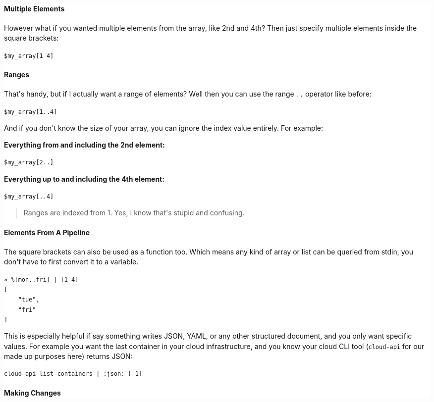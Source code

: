 #### Multiple Elements

However what if you wanted multiple elements from the array, like 2nd and 4th?
Then just specify multiple elements inside the square brackets:

```
$my_array[1 4]
```

#### Ranges

That's handy, but if I actually want a range of elements? Well then you can use
the range `..` operator like before:

```
$my_array[1..4]
```

And if you don't know the size of your array, you can ignore the index value
entirely. For example:

**Everything from and including the 2nd element:**

```
$my_array[2..]
```

**Everything up to and including the 4th element:**

```
$my_array[..4]
```

> Ranges are indexed from 1. Yes, I know that's stupid and confusing.

#### Elements From A Pipeline

The square brackets can also be used as a function too. Which means any kind of
array or list can be queried from stdin, you don't have to first convert it to
a variable.

```
» %[mon..fri] | [1 4]
[
    "tue",
    "fri"
]
```

This is especially helpful if say something writes JSON, YAML, or any other
structured document, and you only want specific values. For example you want
the last container in your cloud infrastructure, and you know your cloud CLI 
tool (`cloud-api` for our made up purposes here) returns JSON:

```
cloud-api list-containers | :json: [-1]
```

#### Making Changes
